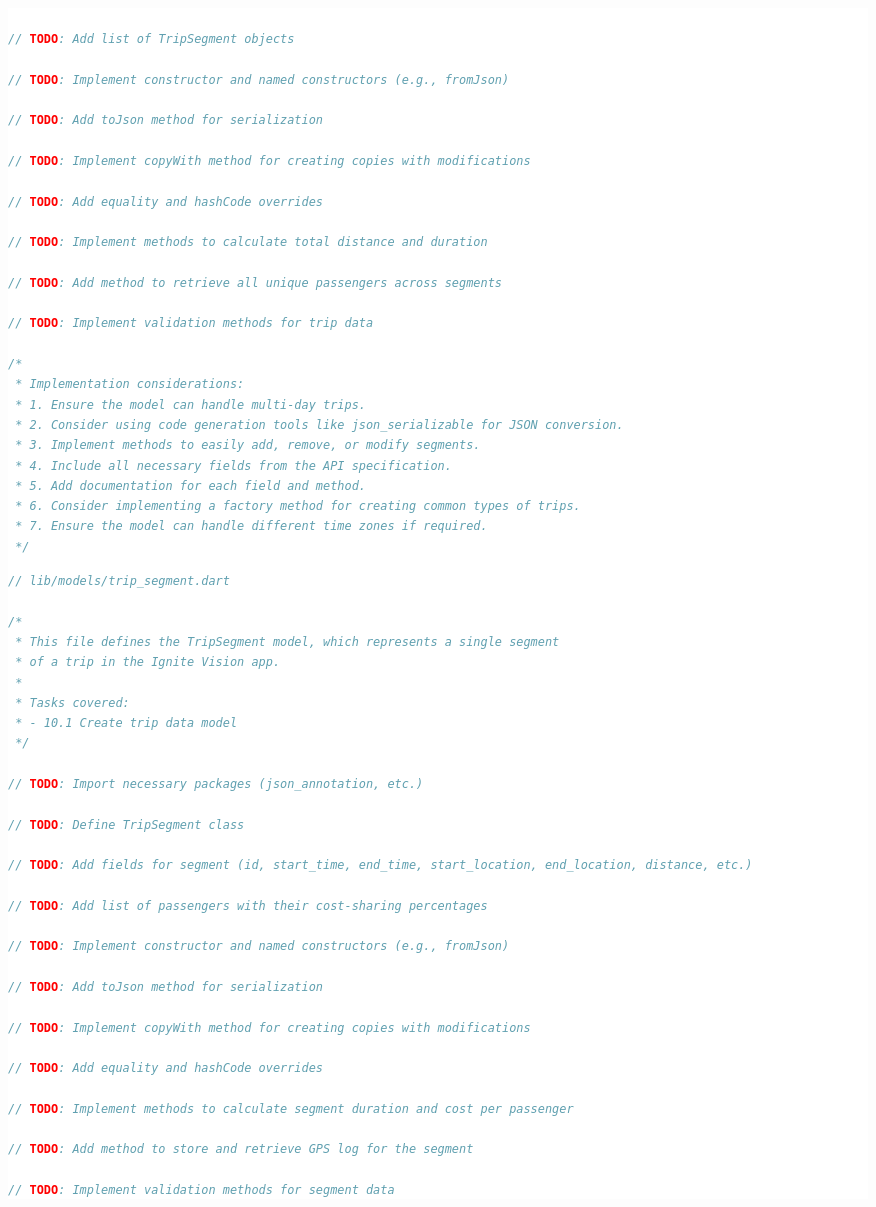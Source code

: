 ```dart

// TODO: Add list of TripSegment objects

// TODO: Implement constructor and named constructors (e.g., fromJson)

// TODO: Add toJson method for serialization

// TODO: Implement copyWith method for creating copies with modifications

// TODO: Add equality and hashCode overrides

// TODO: Implement methods to calculate total distance and duration

// TODO: Add method to retrieve all unique passengers across segments

// TODO: Implement validation methods for trip data

/*
 * Implementation considerations:
 * 1. Ensure the model can handle multi-day trips.
 * 2. Consider using code generation tools like json_serializable for JSON conversion.
 * 3. Implement methods to easily add, remove, or modify segments.
 * 4. Include all necessary fields from the API specification.
 * 5. Add documentation for each field and method.
 * 6. Consider implementing a factory method for creating common types of trips.
 * 7. Ensure the model can handle different time zones if required.
 */

```

```dart
// lib/models/trip_segment.dart

/*
 * This file defines the TripSegment model, which represents a single segment
 * of a trip in the Ignite Vision app.
 *
 * Tasks covered:
 * - 10.1 Create trip data model
 */

// TODO: Import necessary packages (json_annotation, etc.)

// TODO: Define TripSegment class

// TODO: Add fields for segment (id, start_time, end_time, start_location, end_location, distance, etc.)

// TODO: Add list of passengers with their cost-sharing percentages

// TODO: Implement constructor and named constructors (e.g., fromJson)

// TODO: Add toJson method for serialization

// TODO: Implement copyWith method for creating copies with modifications

// TODO: Add equality and hashCode overrides

// TODO: Implement methods to calculate segment duration and cost per passenger

// TODO: Add method to store and retrieve GPS log for the segment

// TODO: Implement validation methods for segment data

```